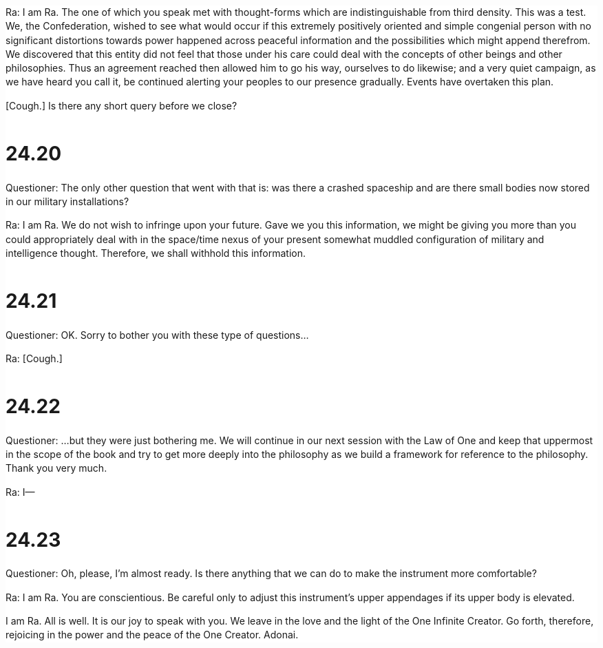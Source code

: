 Ra: I am Ra. The one of which you speak met with thought-forms which are indistinguishable from third density. This was a test. We, the Confederation, wished to see what would occur if this extremely positively oriented and simple congenial person with no significant distortions towards power happened across peaceful information and the possibilities which might append therefrom. We discovered that this entity did not feel that those under his care could deal with the concepts of other beings and other philosophies. Thus an agreement reached then allowed him to go his way, ourselves to do likewise; and a very quiet campaign, as we have heard you call it, be continued alerting your peoples to our presence gradually. Events have overtaken this plan.

[Cough.] Is there any short query before we close?

# 24.20 
Questioner: The only other question that went with that is: was there a crashed spaceship and are there small bodies now stored in our military installations?

Ra: I am Ra. We do not wish to infringe upon your future. Gave we you this information, we might be giving you more than you could appropriately deal with in the space/time nexus of your present somewhat muddled configuration of military and intelligence thought. Therefore, we shall withhold this information.

# 24.21 
Questioner: OK. Sorry to bother you with these type of questions…

Ra: [Cough.]

# 24.22
Questioner: …but they were just bothering me. We will continue in our next session with the Law of One and keep that uppermost in the scope of the book and try to get more deeply into the philosophy as we build a framework for reference to the philosophy. Thank you very much.

Ra: I—

# 24.23 
Questioner: Oh, please, I’m almost ready. Is there anything that we can do to make the instrument more comfortable?

Ra: I am Ra. You are conscientious. Be careful only to adjust this instrument’s upper appendages if its upper body is elevated.

I am Ra. All is well. It is our joy to speak with you. We leave in the love and the light of the One Infinite Creator. Go forth, therefore, rejoicing in the power and the peace of the One Creator. Adonai.